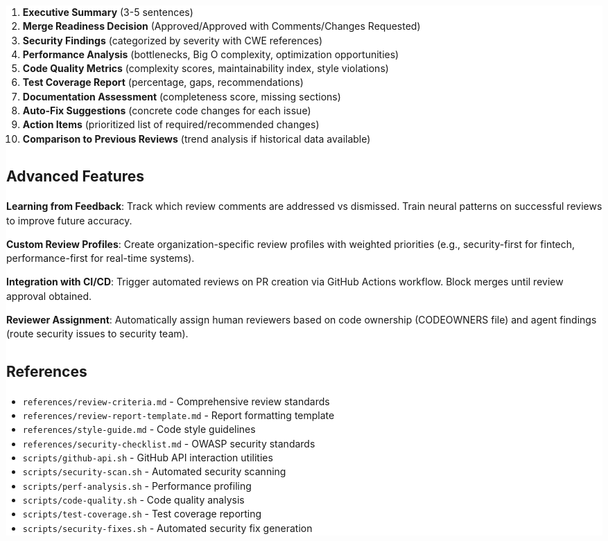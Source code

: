 1. **Executive Summary** (3-5 sentences)
2. **Merge Readiness Decision** (Approved/Approved with Comments/Changes Requested)
3. **Security Findings** (categorized by severity with CWE references)
4. **Performance Analysis** (bottlenecks, Big O complexity, optimization opportunities)
5. **Code Quality Metrics** (complexity scores, maintainability index, style violations)
6. **Test Coverage Report** (percentage, gaps, recommendations)
7. **Documentation Assessment** (completeness score, missing sections)
8. **Auto-Fix Suggestions** (concrete code changes for each issue)
9. **Action Items** (prioritized list of required/recommended changes)
10. **Comparison to Previous Reviews** (trend analysis if historical data available)

## Advanced Features

**Learning from Feedback**: Track which review comments are addressed vs dismissed. Train neural patterns on successful reviews to improve future accuracy.

**Custom Review Profiles**: Create organization-specific review profiles with weighted priorities (e.g., security-first for fintech, performance-first for real-time systems).

**Integration with CI/CD**: Trigger automated reviews on PR creation via GitHub Actions workflow. Block merges until review approval obtained.

**Reviewer Assignment**: Automatically assign human reviewers based on code ownership (CODEOWNERS file) and agent findings (route security issues to security team).

## References

- `references/review-criteria.md` - Comprehensive review standards
- `references/review-report-template.md` - Report formatting template
- `references/style-guide.md` - Code style guidelines
- `references/security-checklist.md` - OWASP security standards
- `scripts/github-api.sh` - GitHub API interaction utilities
- `scripts/security-scan.sh` - Automated security scanning
- `scripts/perf-analysis.sh` - Performance profiling
- `scripts/code-quality.sh` - Code quality analysis
- `scripts/test-coverage.sh` - Test coverage reporting
- `scripts/security-fixes.sh` - Automated security fix generation
